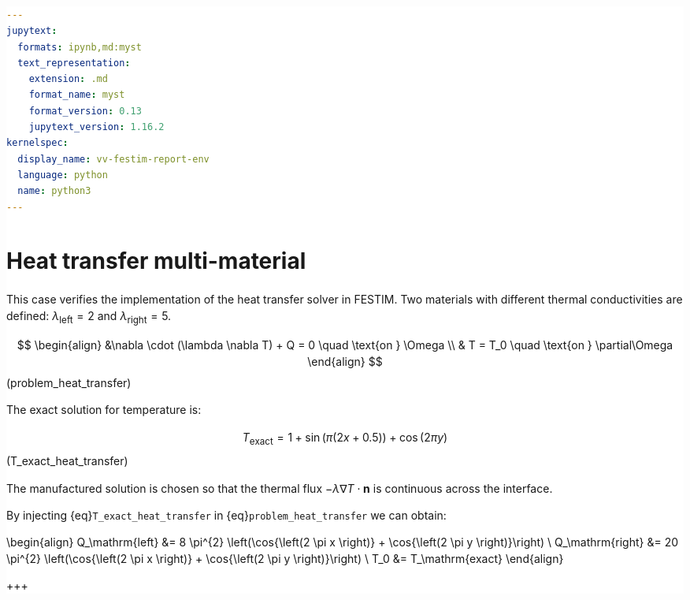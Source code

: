 ```yaml
---
jupytext:
  formats: ipynb,md:myst
  text_representation:
    extension: .md
    format_name: myst
    format_version: 0.13
    jupytext_version: 1.16.2
kernelspec:
  display_name: vv-festim-report-env
  language: python
  name: python3
---
```



# Heat transfer multi-material

```{tags} 2D, MMS, heat transfer, Multi-material, steady state
```

This case verifies the implementation of the heat transfer solver in FESTIM.
Two materials with different thermal conductivities are defined: $\lambda_\mathrm{left} = 2$ and $\lambda_\mathrm{right} = 5$.

$$
\begin{align}
    &\nabla \cdot (\lambda \nabla T) + Q = 0  \quad \text{on }  \Omega  \\
    & T = T_0 \quad \text{on }  \partial\Omega
\end{align}
$$(problem_heat_transfer)

The exact solution for temperature is:

$$
\begin{equation}
    T_\mathrm{exact} = 1 + \sin{\left(\pi \left(2 x + 0.5\right) \right)} + \cos{\left(2 \pi y \right)}
\end{equation}
$$(T_exact_heat_transfer)

The manufactured solution is chosen so that the thermal flux $-\lambda \nabla T \cdot \textbf{n}$ is continuous across the interface.

By injecting {eq}`T_exact_heat_transfer` in {eq}`problem_heat_transfer` we can obtain:

\begin{align}
    Q_\mathrm{left} &= 8 \pi^{2} \left(\cos{\left(2 \pi x \right)} + \cos{\left(2 \pi y \right)}\right) \\
    Q_\mathrm{right} &= 20 \pi^{2} \left(\cos{\left(2 \pi x \right)} + \cos{\left(2 \pi y \right)}\right) \\
    T_0 &= T_\mathrm{exact}
\end{align}

+++
